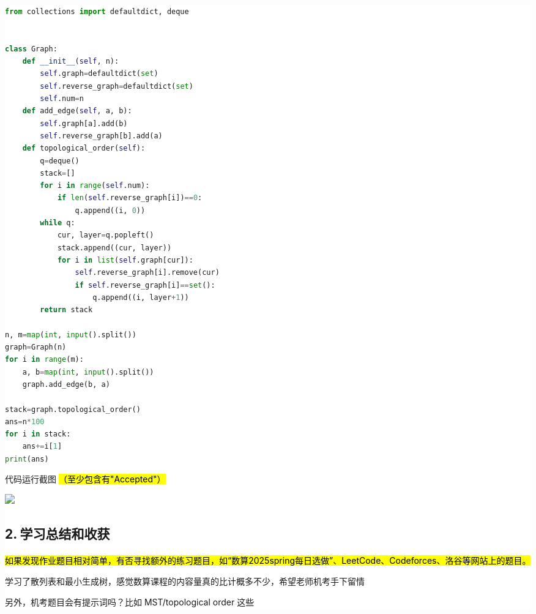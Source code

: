 ```python
from collections import defaultdict, deque


class Graph:
    def __init__(self, n):
        self.graph=defaultdict(set)
        self.reverse_graph=defaultdict(set)
        self.num=n
    def add_edge(self, a, b):
        self.graph[a].add(b)
        self.reverse_graph[b].add(a)
    def topological_order(self):
        q=deque()
        stack=[]
        for i in range(self.num):
            if len(self.reverse_graph[i])==0:
                q.append((i, 0))
        while q:
            cur, layer=q.popleft()
            stack.append((cur, layer))
            for i in list(self.graph[cur]):
                self.reverse_graph[i].remove(cur)
                if self.reverse_graph[i]==set():
                    q.append((i, layer+1))
        return stack

n, m=map(int, input().split())
graph=Graph(n)
for i in range(m):
    a, b=map(int, input().split())
    graph.add_edge(b, a)

stack=graph.topological_order()
ans=n*100
for i in stack:
    ans+=i[1]
print(ans)
```



代码运行截图 <mark>（至少包含有"Accepted"）</mark>

![](https://raw.githubusercontent.com/IrsIris501/img/main/20250524153317.png)



## 2. 学习总结和收获

<mark>如果发现作业题目相对简单，有否寻找额外的练习题目，如“数算2025spring每日选做”、LeetCode、Codeforces、洛谷等网站上的题目。</mark>



学习了散列表和最小生成树，感觉数算课程的内容量真的比计概多不少，希望老师机考手下留情

另外，机考题目会有提示词吗？比如 MST/topological order 这些







